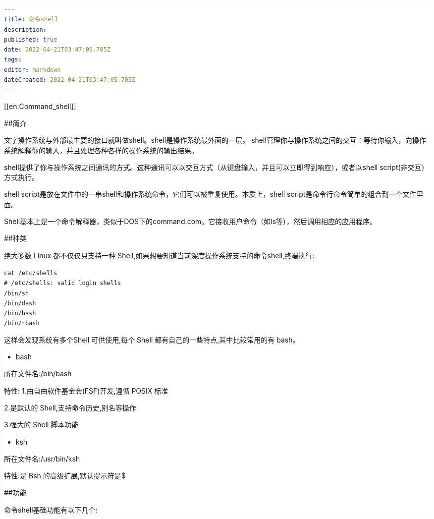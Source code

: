 ```yaml
---
title: 命令shell
description: 
published: true
date: 2022-04-21T03:47:09.785Z
tags: 
editor: markdown
dateCreated: 2022-04-21T03:47:05.705Z
---
```


[[en:Command_shell]]


##简介

文字操作系统与外部最主要的接口就叫做shell。shell是操作系统最外面的一层。 shell管理你与操作系统之间的交互：等待你输入，向操作系统解释你的输入，并且处理各种各样的操作系统的输出结果。

shell提供了你与操作系统之间通讯的方式。这种通讯可以以交互方式（从键盘输入，并且可以立即得到响应），或者以shell script(非交互）方式执行。

shell script是放在文件中的一串shell和操作系统命令，它们可以被重复使用。本质上，shell script是命令行命令简单的组合到一个文件里面。

Shell基本上是一个命令解释器，类似于DOS下的command.com。它接收用户命令（如ls等），然后调用相应的应用程序。

##种类

绝大多数 Linux 都不仅仅只支持一种 Shell,如果想要知道当前深度操作系统支持的命令shell,终端执行:

    cat /etc/shells
    # /etc/shells: valid login shells
    /bin/sh
    /bin/dash
    /bin/bash
    /bin/rbash

这样会发现系统有多个Shell 可供使用,每个 Shell 都有自己的一些特点,其中比较常用的有 bash。

- bash

所在文件名:/bin/bash

特性: 
1.由自由软件基金会(FSF)开发,遵循 POSIX 标准

2.是默认的 Shell,支持命令历史,别名等操作

3.强大的 Shell 脚本功能

- ksh

所在文件名:/usr/bin/ksh

特性:是 Bsh 的高级扩展,默认提示符是$

##功能

命令shell基础功能有以下几个:
